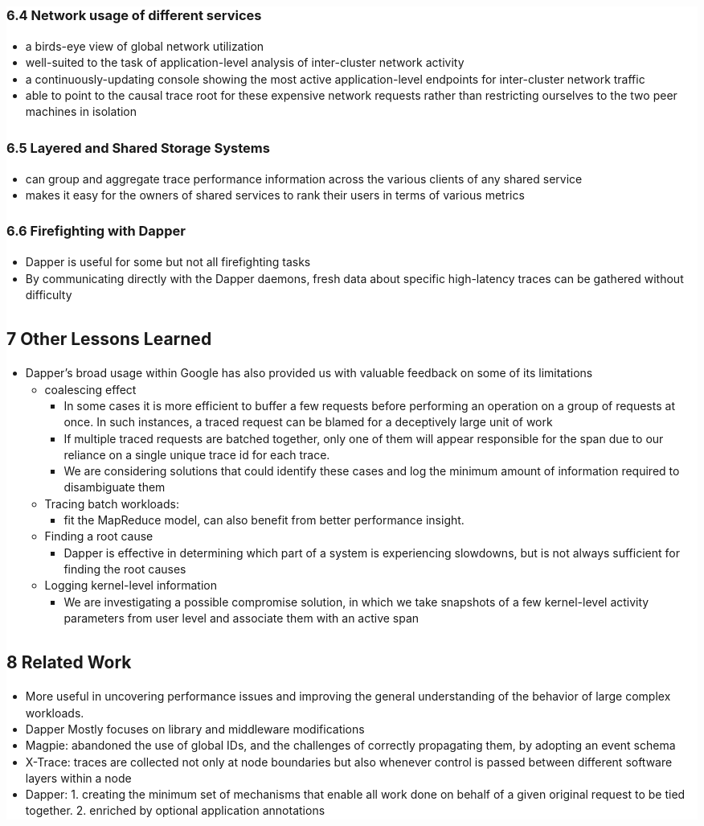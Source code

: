 ### 6.4 Network usage of different services
- a birds-eye view of global network utilization
- well-suited to the task of application-level analysis of inter-cluster network activity
- a continuously-updating console showing the most active application-level endpoints for inter-cluster network traffic
- able to point to the causal trace root for these expensive network requests rather than restricting ourselves to the two peer
  machines in isolation
  
### 6.5 Layered and Shared Storage Systems
- can group and aggregate trace performance information
  across the various clients of any shared service
- makes it easy for the owners of shared services to rank
  their users in terms of various metrics
  
### 6.6 Firefighting with Dapper
- Dapper is useful for some but not all firefighting tasks
- By communicating directly with the
  Dapper daemons, fresh data about specific high-latency
  traces can be gathered without difficulty
  
## 7 Other Lessons Learned

- Dapper’s broad usage within Google has also provided us with valuable feedback on some of its limitations
  - coalescing effect
    -  In some cases it is more efficient to buffer a few requests before performing an operation on a group of requests at once.
       In such instances, a traced request can be blamed for a deceptively large unit of work
    - If multiple traced requests are batched together, only one of them will appear responsible for the span due to our
      reliance on a single unique trace id for each trace. 
    - We are considering solutions that could identify these cases and log the minimum amount of information required to disambiguate them
  - Tracing batch workloads:
    - fit the MapReduce model, can also benefit from better performance insight.
  - Finding a root cause
    - Dapper is effective in determining which part of a system is experiencing slowdowns,
      but is not always sufficient for finding the root causes
  - Logging kernel-level information
    - We are investigating a possible compromise solution, in which we take snapshots of a few kernel-level activity parameters from user level and associate them with an active span


## 8 Related Work
- More useful in uncovering performance issues and improving the general understanding of the behavior of large complex workloads.
- Dapper Mostly focuses on library and middleware modifications
-  Magpie: abandoned the use of global IDs, and the challenges of correctly propagating them, by adopting an event schema 
-  X-Trace:  traces are collected not only at node boundaries but also whenever control is passed between different software layers within a node
-  Dapper: 1. creating the minimum set of mechanisms that enable all work done on behalf of a given original request to be tied together. 
           2. enriched by optional application annotations
 